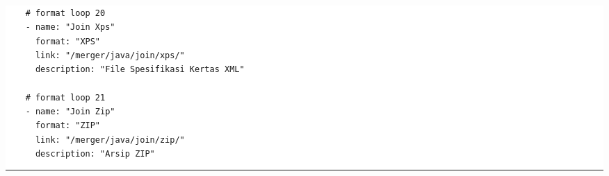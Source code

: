         # format loop 20
        - name: "Join Xps"
          format: "XPS"
          link: "/merger/java/join/xps/"
          description: "File Spesifikasi Kertas XML"

        # format loop 21
        - name: "Join Zip"
          format: "ZIP"
          link: "/merger/java/join/zip/"
          description: "Arsip ZIP"

  

---